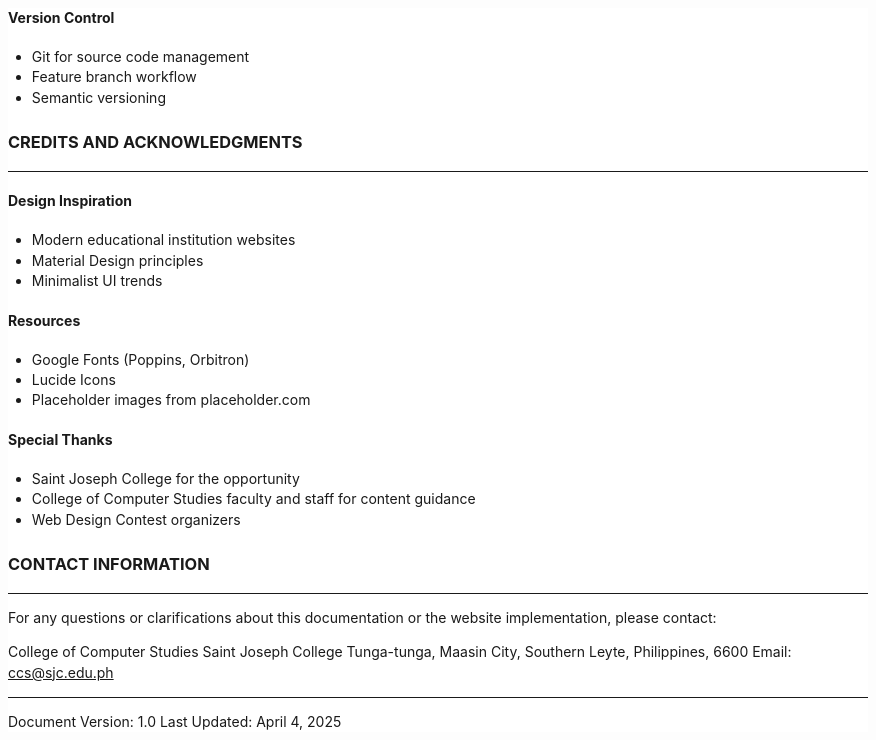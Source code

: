 #### Version Control
- Git for source code management
- Feature branch workflow
- Semantic versioning

### CREDITS AND ACKNOWLEDGMENTS
-----------------------------------------

#### Design Inspiration
- Modern educational institution websites
- Material Design principles
- Minimalist UI trends

#### Resources
- Google Fonts (Poppins, Orbitron)
- Lucide Icons
- Placeholder images from placeholder.com

#### Special Thanks
- Saint Joseph College for the opportunity
- College of Computer Studies faculty and staff for content guidance
- Web Design Contest organizers

### CONTACT INFORMATION
-----------------------------------------
For any questions or clarifications about this documentation or the website implementation, please contact:

College of Computer Studies
Saint Joseph College
Tunga-tunga, Maasin City, Southern Leyte, Philippines, 6600
Email: ccs@sjc.edu.ph

---

Document Version: 1.0
Last Updated: April 4, 2025

